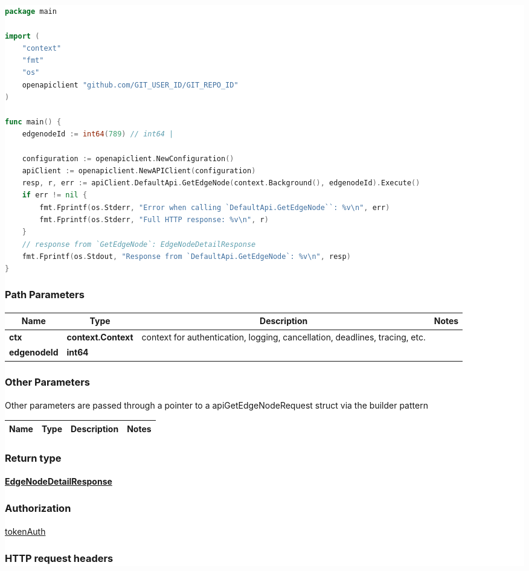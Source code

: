 ```go
package main

import (
    "context"
    "fmt"
    "os"
    openapiclient "github.com/GIT_USER_ID/GIT_REPO_ID"
)

func main() {
    edgenodeId := int64(789) // int64 | 

    configuration := openapiclient.NewConfiguration()
    apiClient := openapiclient.NewAPIClient(configuration)
    resp, r, err := apiClient.DefaultApi.GetEdgeNode(context.Background(), edgenodeId).Execute()
    if err != nil {
        fmt.Fprintf(os.Stderr, "Error when calling `DefaultApi.GetEdgeNode``: %v\n", err)
        fmt.Fprintf(os.Stderr, "Full HTTP response: %v\n", r)
    }
    // response from `GetEdgeNode`: EdgeNodeDetailResponse
    fmt.Fprintf(os.Stdout, "Response from `DefaultApi.GetEdgeNode`: %v\n", resp)
}
```

### Path Parameters


Name | Type | Description  | Notes
------------- | ------------- | ------------- | -------------
**ctx** | **context.Context** | context for authentication, logging, cancellation, deadlines, tracing, etc.
**edgenodeId** | **int64** |  | 

### Other Parameters

Other parameters are passed through a pointer to a apiGetEdgeNodeRequest struct via the builder pattern


Name | Type | Description  | Notes
------------- | ------------- | ------------- | -------------


### Return type

[**EdgeNodeDetailResponse**](EdgeNodeDetailResponse.md)

### Authorization

[tokenAuth](../README.md#tokenAuth)

### HTTP request headers
